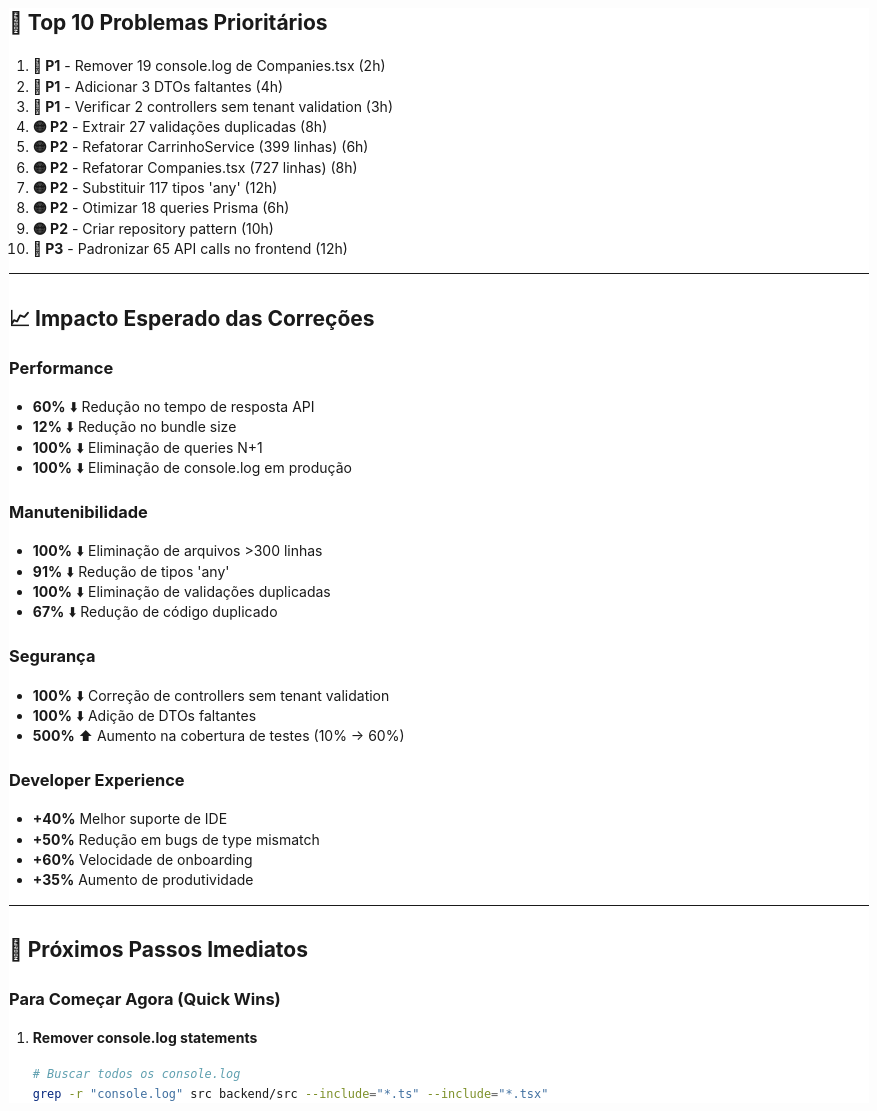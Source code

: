 
## 🎯 Top 10 Problemas Prioritários

1. **🔴 P1** - Remover 19 console.log de Companies.tsx (2h)
2. **🔴 P1** - Adicionar 3 DTOs faltantes (4h)
3. **🔴 P1** - Verificar 2 controllers sem tenant validation (3h)
4. **🟡 P2** - Extrair 27 validações duplicadas (8h)
5. **🟡 P2** - Refatorar CarrinhoService (399 linhas) (6h)
6. **🟡 P2** - Refatorar Companies.tsx (727 linhas) (8h)
7. **🟡 P2** - Substituir 117 tipos 'any' (12h)
8. **🟡 P2** - Otimizar 18 queries Prisma (6h)
9. **🟡 P2** - Criar repository pattern (10h)
10. **🔵 P3** - Padronizar 65 API calls no frontend (12h)

---

## 📈 Impacto Esperado das Correções

### Performance
- **60%** ⬇️ Redução no tempo de resposta API
- **12%** ⬇️ Redução no bundle size
- **100%** ⬇️ Eliminação de queries N+1
- **100%** ⬇️ Eliminação de console.log em produção

### Manutenibilidade
- **100%** ⬇️ Eliminação de arquivos >300 linhas
- **91%** ⬇️ Redução de tipos 'any'
- **100%** ⬇️ Eliminação de validações duplicadas
- **67%** ⬇️ Redução de código duplicado

### Segurança
- **100%** ⬇️ Correção de controllers sem tenant validation
- **100%** ⬇️ Adição de DTOs faltantes
- **500%** ⬆️ Aumento na cobertura de testes (10% → 60%)

### Developer Experience
- **+40%** Melhor suporte de IDE
- **+50%** Redução em bugs de type mismatch
- **+60%** Velocidade de onboarding
- **+35%** Aumento de produtividade

---

## 🚀 Próximos Passos Imediatos

### Para Começar Agora (Quick Wins)
1. **Remover console.log statements**
   ```bash
   # Buscar todos os console.log
   grep -r "console.log" src backend/src --include="*.ts" --include="*.tsx"
   ```
